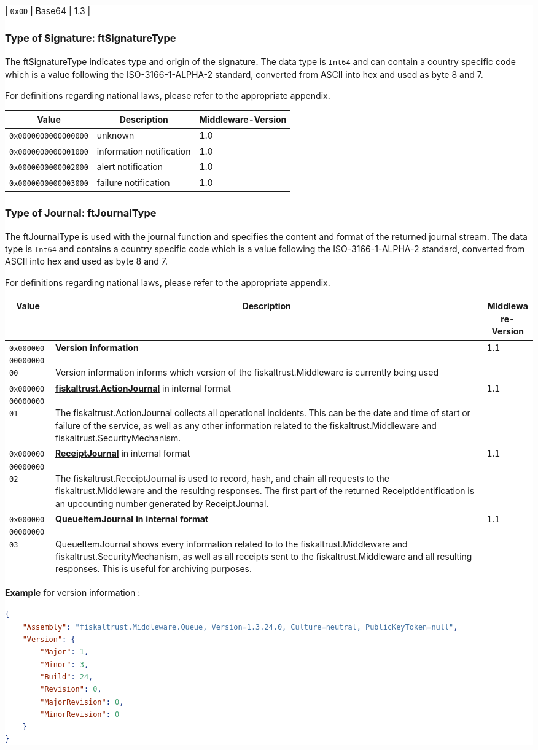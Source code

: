 | `0x0D`    | Base64                                                          | 1.3                    |


### Type of Signature: ftSignatureType

The ftSignatureType indicates type and origin of the signature. The data type is `Int64` and can contain a country specific code which is a value following the ISO-3166-1-ALPHA-2 standard, converted from ASCII into hex and used as byte 8 and 7.

For definitions regarding national laws, please refer to the appropriate appendix<span id="t-type-of-signature-ftsignaturetype-127">.</span>

| **Value**            | **Description**          | **Middleware-Version** |
|----------------------|--------------------------|------------------------|
| `0x0000000000000000` | unknown                  | 1.0                    |
| `0x0000000000001000` | information notification | 1.0                    |
| `0x0000000000002000` | alert notification       | 1.0                    |
| `0x0000000000003000` | failure notification     | 1.0                    |

### <span id="c-type-of-journal-ftjournaltype-129">Type of Journal: ftJournalType</span>

The ftJournalType is used with the journal function and specifies the content and format of the returned journal stream. The data type is `Int64` and contains a country specific code which is a value following the ISO-3166-1-ALPHA-2 standard, converted from ASCII into hex and used as byte 8 and 7.

For definitions regarding national laws, please refer to the appropriate appendix.

| **Value**            | **Description**                              | **Middleware-Version** |
|----------------------|----------------------------------------------|------------------------|
| `0x0000000000000000` | **Version information** <br /> <br /> Version information informs which version of the fiskaltrust.Middleware is currently being used |  1.1                    |
| `0x0000000000000001` | **[fiskaltrust.ActionJournal](https://docs.fiskaltrust.cloud/docs/poscreators/middleware-doc/general/cash-register-integration#fiskaltrustactionjournal)** in internal format <br /> <br /> The fiskaltrust.ActionJournal collects all operational incidents. This can be the date and time of start or failure of the service, as well as any other information related to the fiskaltrust.Middleware and fiskaltrust.SecurityMechanism.| 1.1                    |
| `0x0000000000000002` | **[ReceiptJournal](https://docs.fiskaltrust.cloud/docs/poscreators/middleware-doc/general/cash-register-integration#fiskaltrustreceiptjournal)** in internal format <br /> <br /> The fiskaltrust.ReceiptJournal is used to record, hash, and chain all requests to the fiskaltrust.Middleware and the resulting responses. The first part of the returned ReceiptIdentification is an upcounting number generated by ReceiptJournal.           | 1.1                    |
| `0x0000000000000003` | **QueueItemJournal in internal format** <br /> <br /> QueueItemJournal shows every information related to to the fiskaltrust.Middleware and fiskaltrust.SecurityMechanism, as well as all  receipts sent to the fiskaltrust.Middleware and all resulting responses. This is useful for archiving purposes.         | 1.1                    |

**Example** for version information :

```json
{
    "Assembly": "fiskaltrust.Middleware.Queue, Version=1.3.24.0, Culture=neutral, PublicKeyToken=null",
    "Version": {
        "Major": 1,
        "Minor": 3,
        "Build": 24,
        "Revision": 0,
        "MajorRevision": 0,
        "MinorRevision": 0
    }
}
```
